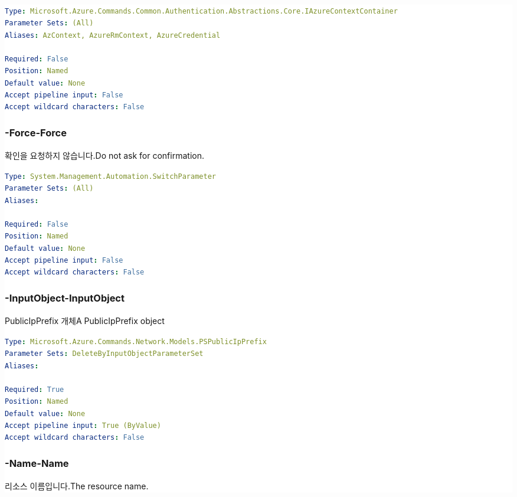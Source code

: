 ```yaml
Type: Microsoft.Azure.Commands.Common.Authentication.Abstractions.Core.IAzureContextContainer
Parameter Sets: (All)
Aliases: AzContext, AzureRmContext, AzureCredential

Required: False
Position: Named
Default value: None
Accept pipeline input: False
Accept wildcard characters: False
```

### <span data-ttu-id="be90c-118">-Force</span><span class="sxs-lookup"><span data-stu-id="be90c-118">-Force</span></span>
<span data-ttu-id="be90c-119">확인을 요청하지 않습니다.</span><span class="sxs-lookup"><span data-stu-id="be90c-119">Do not ask for confirmation.</span></span>

```yaml
Type: System.Management.Automation.SwitchParameter
Parameter Sets: (All)
Aliases:

Required: False
Position: Named
Default value: None
Accept pipeline input: False
Accept wildcard characters: False
```

### <span data-ttu-id="be90c-120">-InputObject</span><span class="sxs-lookup"><span data-stu-id="be90c-120">-InputObject</span></span>
<span data-ttu-id="be90c-121">PublicIpPrefix 개체</span><span class="sxs-lookup"><span data-stu-id="be90c-121">A PublicIpPrefix object</span></span>

```yaml
Type: Microsoft.Azure.Commands.Network.Models.PSPublicIpPrefix
Parameter Sets: DeleteByInputObjectParameterSet
Aliases:

Required: True
Position: Named
Default value: None
Accept pipeline input: True (ByValue)
Accept wildcard characters: False
```

### <span data-ttu-id="be90c-122">-Name</span><span class="sxs-lookup"><span data-stu-id="be90c-122">-Name</span></span>
<span data-ttu-id="be90c-123">리소스 이름입니다.</span><span class="sxs-lookup"><span data-stu-id="be90c-123">The resource name.</span></span>
